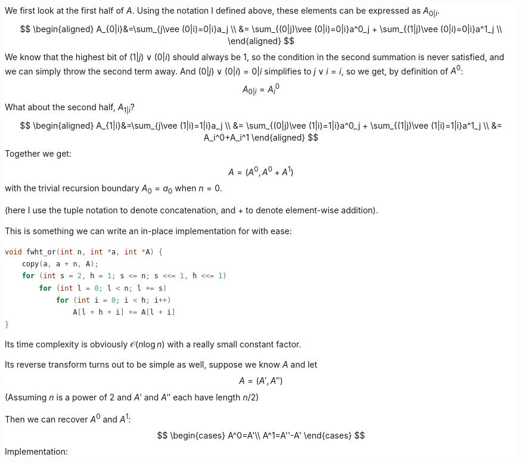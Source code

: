 We first look at the first half of $A$. Using the notation I defined above, these elements can be expressed as $A_{0|i}$.
$$
\begin{aligned}
A_{0|i}&=\sum_{j\vee (0|i)=0|i}a_j \\
&= \sum_{(0|j)\vee (0|i)=0|i}a^0_j + \sum_{(1|j)\vee (0|i)=0|i}a^1_j \\
\end{aligned}
$$
We know that the highest bit of $(1|j)\vee (0|i)$ should always be $1$, so the condition in the second summation is never satisfied, and we can simply throw the second term away. And $(0|j)\vee (0|i)=0|i$ simplifies to $j\vee i =i$, so we get, by definition of $A^0$:
$$
A_{0|i} = A^0_i
$$
What about the second half, $A_{1|i}$?
$$
\begin{aligned}
A_{1|i}&=\sum_{j\vee (1|i)=1|i}a_j \\
&= \sum_{(0|j)\vee (1|i)=1|i}a^0_j + \sum_{(1|j)\vee (1|i)=1|i}a^1_j \\
&= A_i^0+A_i^1
\end{aligned}
$$
Together we get:
$$
A=\left(A^0, A^0+A^1\right)
$$
with the trivial recursion boundary $A_0=a_0$ when $n=0$.

(here I use the tuple notation to denote concatenation, and $+$ to denote element-wise addition).

This is something we can write an in-place implementation for with ease:

```cpp
void fwht_or(int n, int *a, int *A) {
    copy(a, a + n, A);
    for (int s = 2, h = 1; s <= n; s <<= 1, h <<= 1)
        for (int l = 0; l < n; l += s)
            for (int i = 0; i < h; i++)
                A[l + h + i] += A[l + i]
}
```

Its time complexity is obviously $\mathcal O(n\log n)$ with a really small constant factor.

Its reverse transform turns out to be simple as well, suppose we know $A$ and let
$$
A=(A',A'')
$$
(Assuming $n$ is a power of $2$ and $A'$ and $A''$ each have length $n/2$)

Then we can recover $A^0$ and $A^1$:
$$
\begin{cases}
	A^0=A'\\
	A^1=A''-A'
\end{cases}
$$
Implementation:
